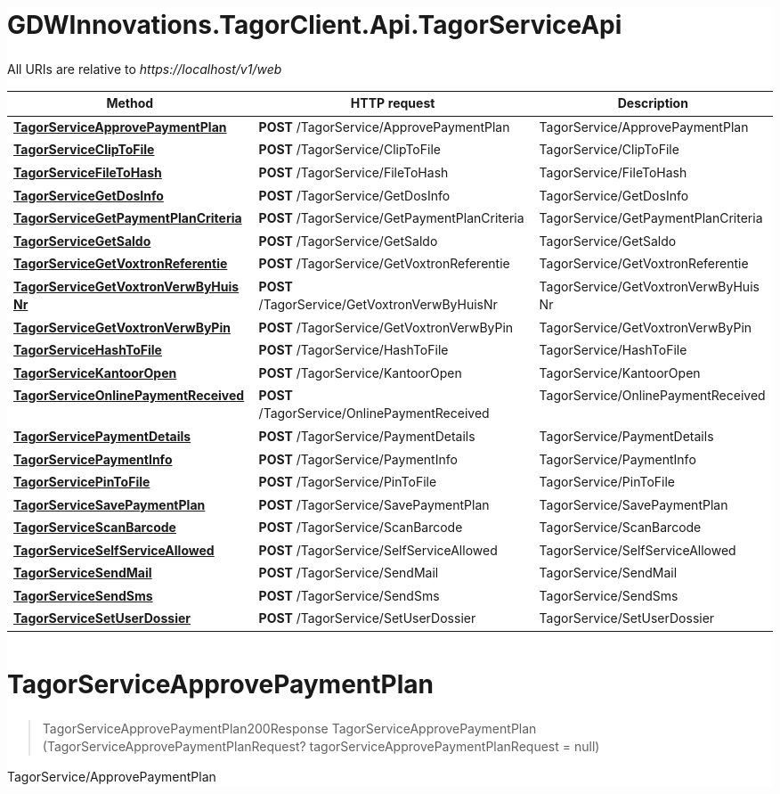 # GDWInnovations.TagorClient.Api.TagorServiceApi

All URIs are relative to *https://localhost/v1/web*

| Method | HTTP request | Description |
|--------|--------------|-------------|
| [**TagorServiceApprovePaymentPlan**](TagorServiceApi.md#tagorserviceapprovepaymentplan) | **POST** /TagorService/ApprovePaymentPlan | TagorService/ApprovePaymentPlan |
| [**TagorServiceClipToFile**](TagorServiceApi.md#tagorservicecliptofile) | **POST** /TagorService/ClipToFile | TagorService/ClipToFile |
| [**TagorServiceFileToHash**](TagorServiceApi.md#tagorservicefiletohash) | **POST** /TagorService/FileToHash | TagorService/FileToHash |
| [**TagorServiceGetDosInfo**](TagorServiceApi.md#tagorservicegetdosinfo) | **POST** /TagorService/GetDosInfo | TagorService/GetDosInfo |
| [**TagorServiceGetPaymentPlanCriteria**](TagorServiceApi.md#tagorservicegetpaymentplancriteria) | **POST** /TagorService/GetPaymentPlanCriteria | TagorService/GetPaymentPlanCriteria |
| [**TagorServiceGetSaldo**](TagorServiceApi.md#tagorservicegetsaldo) | **POST** /TagorService/GetSaldo | TagorService/GetSaldo |
| [**TagorServiceGetVoxtronReferentie**](TagorServiceApi.md#tagorservicegetvoxtronreferentie) | **POST** /TagorService/GetVoxtronReferentie | TagorService/GetVoxtronReferentie |
| [**TagorServiceGetVoxtronVerwByHuisNr**](TagorServiceApi.md#tagorservicegetvoxtronverwbyhuisnr) | **POST** /TagorService/GetVoxtronVerwByHuisNr | TagorService/GetVoxtronVerwByHuisNr |
| [**TagorServiceGetVoxtronVerwByPin**](TagorServiceApi.md#tagorservicegetvoxtronverwbypin) | **POST** /TagorService/GetVoxtronVerwByPin | TagorService/GetVoxtronVerwByPin |
| [**TagorServiceHashToFile**](TagorServiceApi.md#tagorservicehashtofile) | **POST** /TagorService/HashToFile | TagorService/HashToFile |
| [**TagorServiceKantoorOpen**](TagorServiceApi.md#tagorservicekantooropen) | **POST** /TagorService/KantoorOpen | TagorService/KantoorOpen |
| [**TagorServiceOnlinePaymentReceived**](TagorServiceApi.md#tagorserviceonlinepaymentreceived) | **POST** /TagorService/OnlinePaymentReceived | TagorService/OnlinePaymentReceived |
| [**TagorServicePaymentDetails**](TagorServiceApi.md#tagorservicepaymentdetails) | **POST** /TagorService/PaymentDetails | TagorService/PaymentDetails |
| [**TagorServicePaymentInfo**](TagorServiceApi.md#tagorservicepaymentinfo) | **POST** /TagorService/PaymentInfo | TagorService/PaymentInfo |
| [**TagorServicePinToFile**](TagorServiceApi.md#tagorservicepintofile) | **POST** /TagorService/PinToFile | TagorService/PinToFile |
| [**TagorServiceSavePaymentPlan**](TagorServiceApi.md#tagorservicesavepaymentplan) | **POST** /TagorService/SavePaymentPlan | TagorService/SavePaymentPlan |
| [**TagorServiceScanBarcode**](TagorServiceApi.md#tagorservicescanbarcode) | **POST** /TagorService/ScanBarcode | TagorService/ScanBarcode |
| [**TagorServiceSelfServiceAllowed**](TagorServiceApi.md#tagorserviceselfserviceallowed) | **POST** /TagorService/SelfServiceAllowed | TagorService/SelfServiceAllowed |
| [**TagorServiceSendMail**](TagorServiceApi.md#tagorservicesendmail) | **POST** /TagorService/SendMail | TagorService/SendMail |
| [**TagorServiceSendSms**](TagorServiceApi.md#tagorservicesendsms) | **POST** /TagorService/SendSms | TagorService/SendSms |
| [**TagorServiceSetUserDossier**](TagorServiceApi.md#tagorservicesetuserdossier) | **POST** /TagorService/SetUserDossier | TagorService/SetUserDossier |

<a id="tagorserviceapprovepaymentplan"></a>
# **TagorServiceApprovePaymentPlan**
> TagorServiceApprovePaymentPlan200Response TagorServiceApprovePaymentPlan (TagorServiceApprovePaymentPlanRequest? tagorServiceApprovePaymentPlanRequest = null)

TagorService/ApprovePaymentPlan
